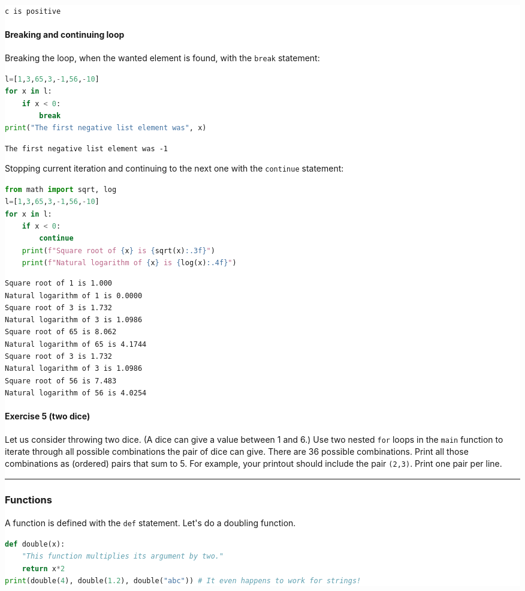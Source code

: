     c is positive
    

#### Breaking and continuing loop
Breaking the loop, when the wanted element is found, with the `break` statement:


```python
l=[1,3,65,3,-1,56,-10]
for x in l:
    if x < 0:
        break
print("The first negative list element was", x)
```

    The first negative list element was -1
    

Stopping current iteration and continuing to the next one with the `continue` statement:


```python
from math import sqrt, log
l=[1,3,65,3,-1,56,-10]
for x in l:
    if x < 0:
        continue
    print(f"Square root of {x} is {sqrt(x):.3f}")
    print(f"Natural logarithm of {x} is {log(x):.4f}")
```

    Square root of 1 is 1.000
    Natural logarithm of 1 is 0.0000
    Square root of 3 is 1.732
    Natural logarithm of 3 is 1.0986
    Square root of 65 is 8.062
    Natural logarithm of 65 is 4.1744
    Square root of 3 is 1.732
    Natural logarithm of 3 is 1.0986
    Square root of 56 is 7.483
    Natural logarithm of 56 is 4.0254
    

#### <div class="alert alert-info">Exercise 5 (two dice)</div>

Let us consider throwing two dice. (A dice can give a value between 1 and 6.) Use two nested `for`
loops in the `main` function to iterate through all possible combinations the pair of dice can give. 
There are 36 possible combinations. Print all those combinations as (ordered) pairs that sum to 5. 
For example, your printout should include the pair `(2,3)`. Print one pair per line.
<hr/>

### Functions
A function is defined with the `def` statement. Let's do a doubling function.


```python
def double(x):
    "This function multiplies its argument by two."
    return x*2
print(double(4), double(1.2), double("abc")) # It even happens to work for strings!
```
